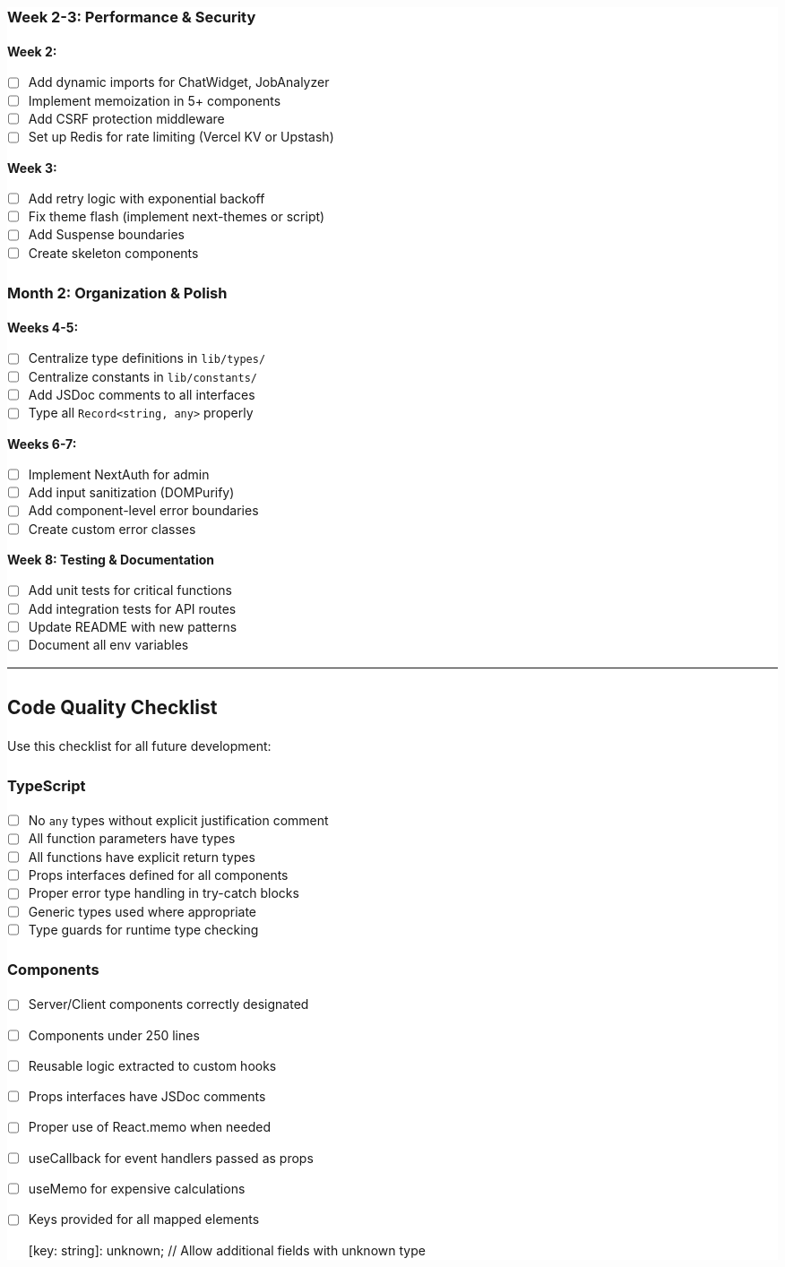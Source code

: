 ### Week 2-3: Performance & Security

**Week 2:**
- [ ] Add dynamic imports for ChatWidget, JobAnalyzer
- [ ] Implement memoization in 5+ components
- [ ] Add CSRF protection middleware
- [ ] Set up Redis for rate limiting (Vercel KV or Upstash)

**Week 3:**
- [ ] Add retry logic with exponential backoff
- [ ] Fix theme flash (implement next-themes or script)
- [ ] Add Suspense boundaries
- [ ] Create skeleton components

### Month 2: Organization & Polish

**Weeks 4-5:**
- [ ] Centralize type definitions in `lib/types/`
- [ ] Centralize constants in `lib/constants/`
- [ ] Add JSDoc comments to all interfaces
- [ ] Type all `Record<string, any>` properly

**Weeks 6-7:**
- [ ] Implement NextAuth for admin
- [ ] Add input sanitization (DOMPurify)
- [ ] Add component-level error boundaries
- [ ] Create custom error classes

**Week 8: Testing & Documentation**
- [ ] Add unit tests for critical functions
- [ ] Add integration tests for API routes
- [ ] Update README with new patterns
- [ ] Document all env variables

---

## Code Quality Checklist

Use this checklist for all future development:

### TypeScript
- [ ] No `any` types without explicit justification comment
- [ ] All function parameters have types
- [ ] All functions have explicit return types
- [ ] Props interfaces defined for all components
- [ ] Proper error type handling in try-catch blocks
- [ ] Generic types used where appropriate
- [ ] Type guards for runtime type checking

### Components
- [ ] Server/Client components correctly designated
- [ ] Components under 250 lines
- [ ] Reusable logic extracted to custom hooks
- [ ] Props interfaces have JSDoc comments
- [ ] Proper use of React.memo when needed
- [ ] useCallback for event handlers passed as props
- [ ] useMemo for expensive calculations
- [ ] Keys provided for all mapped elements


  [key: string]: unknown;  // Allow additional fields with unknown type